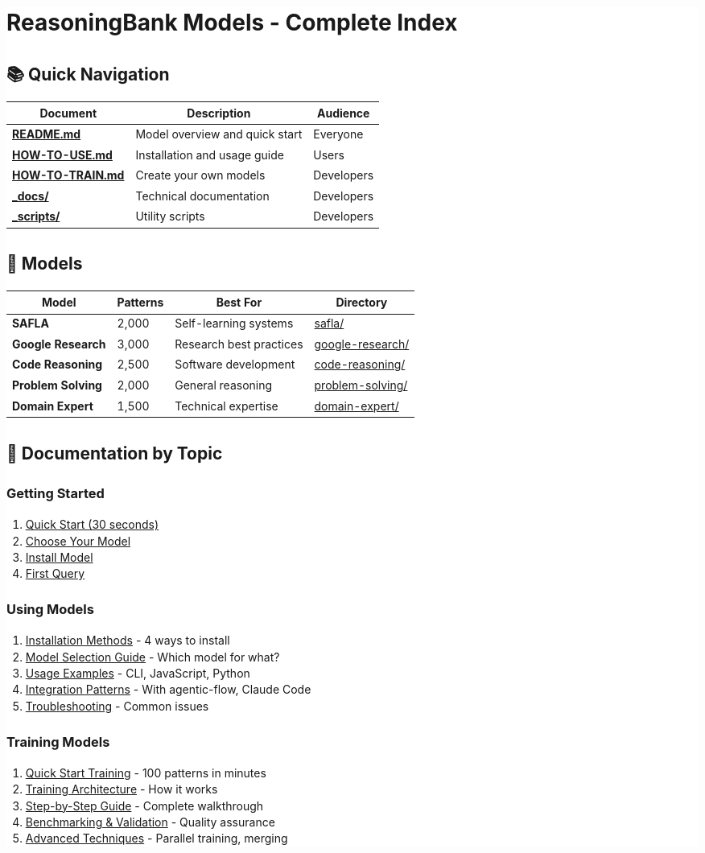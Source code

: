 # ReasoningBank Models - Complete Index

## 📚 Quick Navigation

| Document | Description | Audience |
|----------|-------------|----------|
| [**README.md**](./README.md) | Model overview and quick start | Everyone |
| [**HOW-TO-USE.md**](./HOW-TO-USE.md) | Installation and usage guide | Users |
| [**HOW-TO-TRAIN.md**](./HOW-TO-TRAIN.md) | Create your own models | Developers |
| [**_docs/**](./_docs/) | Technical documentation | Developers |
| [**_scripts/**](./_scripts/) | Utility scripts | Developers |

## 🎯 Models

| Model | Patterns | Best For | Directory |
|-------|----------|----------|-----------|
| **SAFLA** | 2,000 | Self-learning systems | [safla/](./safla/) |
| **Google Research** | 3,000 | Research best practices | [google-research/](./google-research/) |
| **Code Reasoning** | 2,500 | Software development | [code-reasoning/](./code-reasoning/) |
| **Problem Solving** | 2,000 | General reasoning | [problem-solving/](./problem-solving/) |
| **Domain Expert** | 1,500 | Technical expertise | [domain-expert/](./domain-expert/) |

## 📖 Documentation by Topic

### Getting Started
1. [Quick Start (30 seconds)](./README.md#quick-start)
2. [Choose Your Model](./README.md#how-to-choose)
3. [Install Model](./HOW-TO-USE.md#installation-methods)
4. [First Query](./HOW-TO-USE.md#usage-examples)

### Using Models
1. [Installation Methods](./HOW-TO-USE.md#installation-methods) - 4 ways to install
2. [Model Selection Guide](./HOW-TO-USE.md#model-selection-guide) - Which model for what?
3. [Usage Examples](./HOW-TO-USE.md#usage-examples) - CLI, JavaScript, Python
4. [Integration Patterns](./HOW-TO-USE.md#integration-patterns) - With agentic-flow, Claude Code
5. [Troubleshooting](./HOW-TO-USE.md#troubleshooting) - Common issues

### Training Models
1. [Quick Start Training](./HOW-TO-TRAIN.md#quick-start) - 100 patterns in minutes
2. [Training Architecture](./HOW-TO-TRAIN.md#training-architecture) - How it works
3. [Step-by-Step Guide](./HOW-TO-TRAIN.md#step-by-step-training) - Complete walkthrough
4. [Benchmarking & Validation](./HOW-TO-TRAIN.md#benchmarking--validation) - Quality assurance
5. [Advanced Techniques](./HOW-TO-TRAIN.md#advanced-techniques) - Parallel training, merging
